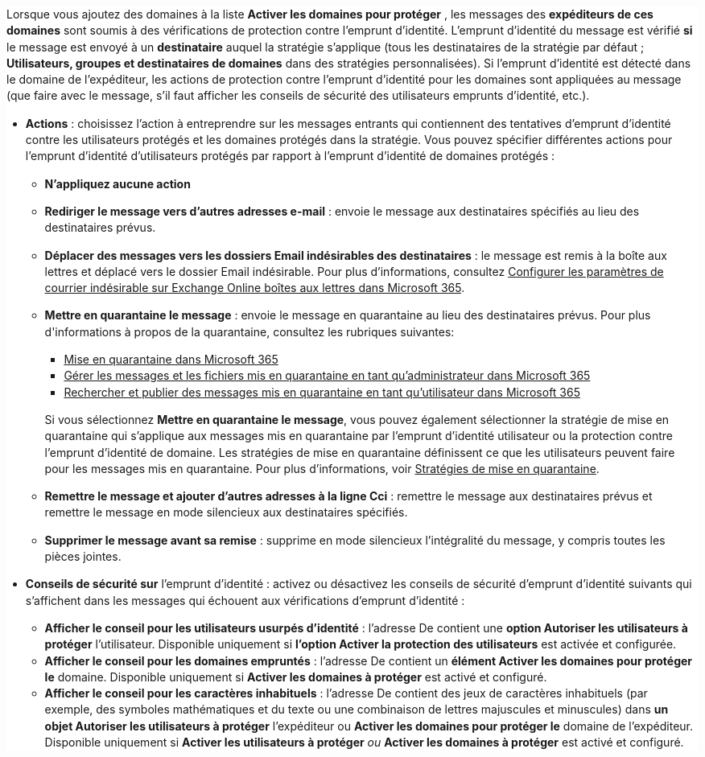   Lorsque vous ajoutez des domaines à la liste **Activer les domaines pour protéger** , les messages des **expéditeurs de ces domaines** sont soumis à des vérifications de protection contre l’emprunt d’identité. L’emprunt d’identité du message est vérifié **si** le message est envoyé à un **destinataire** auquel la stratégie s’applique (tous les destinataires de la stratégie par défaut ; **Utilisateurs, groupes et destinataires de domaines** dans des stratégies personnalisées). Si l’emprunt d’identité est détecté dans le domaine de l’expéditeur, les actions de protection contre l’emprunt d’identité pour les domaines sont appliquées au message (que faire avec le message, s’il faut afficher les conseils de sécurité des utilisateurs emprunts d’identité, etc.).

- **Actions** : choisissez l’action à entreprendre sur les messages entrants qui contiennent des tentatives d’emprunt d’identité contre les utilisateurs protégés et les domaines protégés dans la stratégie. Vous pouvez spécifier différentes actions pour l’emprunt d’identité d’utilisateurs protégés par rapport à l’emprunt d’identité de domaines protégés :
  - **N’appliquez aucune action**
  - **Rediriger le message vers d’autres adresses e-mail** : envoie le message aux destinataires spécifiés au lieu des destinataires prévus.
  - **Déplacer des messages vers les dossiers Email indésirables des destinataires** : le message est remis à la boîte aux lettres et déplacé vers le dossier Email indésirable. Pour plus d’informations, consultez [Configurer les paramètres de courrier indésirable sur Exchange Online boîtes aux lettres dans Microsoft 365](configure-junk-email-settings-on-exo-mailboxes.md).
  - **Mettre en quarantaine le message** : envoie le message en quarantaine au lieu des destinataires prévus. Pour plus d'informations à propos de la quarantaine, consultez les rubriques suivantes:
    - [Mise en quarantaine dans Microsoft 365](quarantine-email-messages.md)
    - [Gérer les messages et les fichiers mis en quarantaine en tant qu’administrateur dans Microsoft 365](manage-quarantined-messages-and-files.md)
    - [Rechercher et publier des messages mis en quarantaine en tant qu’utilisateur dans Microsoft 365](find-and-release-quarantined-messages-as-a-user.md)

    Si vous sélectionnez **Mettre en quarantaine le message**, vous pouvez également sélectionner la stratégie de mise en quarantaine qui s’applique aux messages mis en quarantaine par l’emprunt d’identité utilisateur ou la protection contre l’emprunt d’identité de domaine. Les stratégies de mise en quarantaine définissent ce que les utilisateurs peuvent faire pour les messages mis en quarantaine. Pour plus d’informations, voir [Stratégies de mise en quarantaine](quarantine-policies.md).

  - **Remettre le message et ajouter d’autres adresses à la ligne Cci** : remettre le message aux destinataires prévus et remettre le message en mode silencieux aux destinataires spécifiés.
  - **Supprimer le message avant sa remise** : supprime en mode silencieux l’intégralité du message, y compris toutes les pièces jointes.

- **Conseils de sécurité sur** l’emprunt d’identité : activez ou désactivez les conseils de sécurité d’emprunt d’identité suivants qui s’affichent dans les messages qui échouent aux vérifications d’emprunt d’identité :
  - **Afficher le conseil pour les utilisateurs usurpés d’identité** : l’adresse De contient une **option Autoriser les utilisateurs à protéger** l’utilisateur. Disponible uniquement si **l’option Activer la protection des utilisateurs** est activée et configurée.
  - **Afficher le conseil pour les domaines empruntés** : l’adresse De contient un **élément Activer les domaines pour protéger le** domaine. Disponible uniquement si **Activer les domaines à protéger** est activé et configuré.
  - **Afficher le conseil pour les caractères inhabituels** : l’adresse De contient des jeux de caractères inhabituels (par exemple, des symboles mathématiques et du texte ou une combinaison de lettres majuscules et minuscules) dans **un objet Autoriser les utilisateurs à protéger** l’expéditeur ou **Activer les domaines pour protéger le** domaine de l’expéditeur.  Disponible uniquement si **Activer les utilisateurs à protéger** _ou_ **Activer les domaines à protéger** est activé et configuré.
